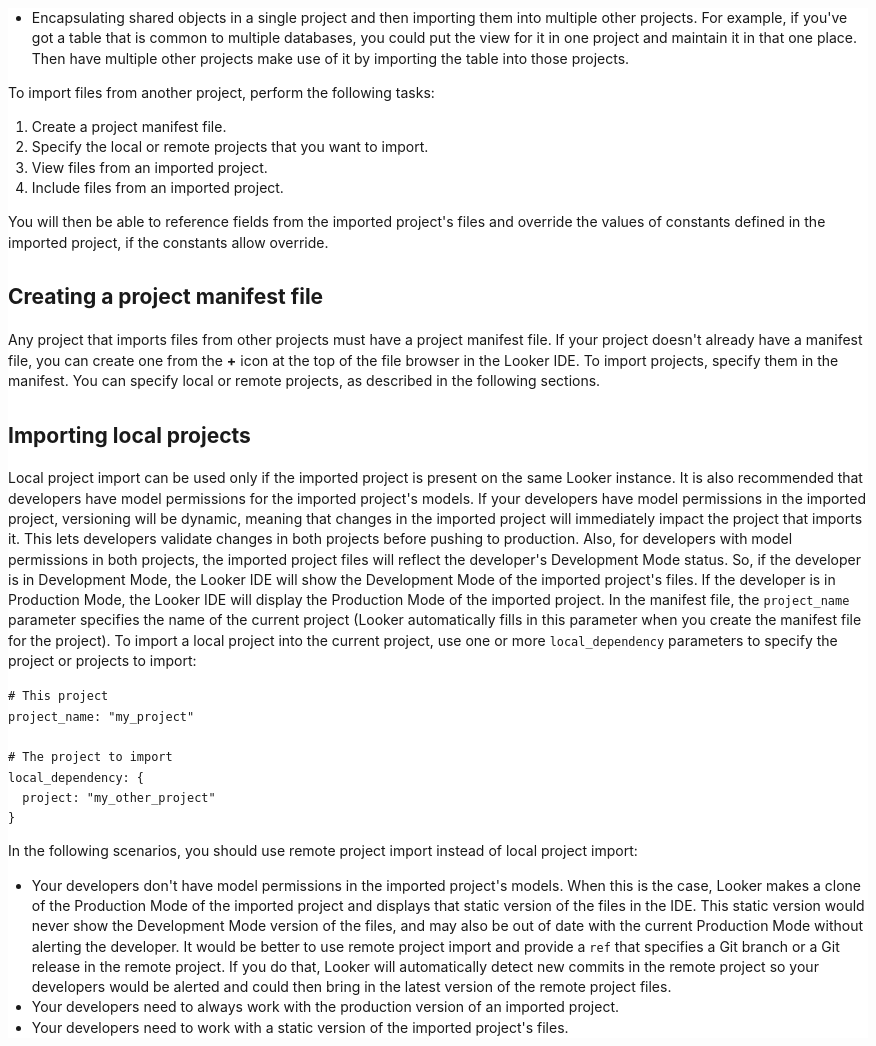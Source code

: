   * Encapsulating shared objects in a single project and then importing them into multiple other projects. For example, if you've got a table that is common to multiple databases, you could put the view for it in one project and maintain it in that one place. Then have multiple other projects make use of it by importing the table into those projects.


To import files from another project, perform the following tasks:
  1. Create a project manifest file.
  2. Specify the local or remote projects that you want to import.
  3. View files from an imported project.
  4. Include files from an imported project.


You will then be able to reference fields from the imported project's files and override the values of constants defined in the imported project, if the constants allow override.
## Creating a project manifest file
Any project that imports files from other projects must have a project manifest file. If your project doesn't already have a manifest file, you can create one from the **+** icon at the top of the file browser in the Looker IDE.
To import projects, specify them in the manifest. You can specify local or remote projects, as described in the following sections.
## Importing local projects
Local project import can be used only if the imported project is present on the same Looker instance. It is also recommended that developers have model permissions for the imported project's models. If your developers have model permissions in the imported project, versioning will be dynamic, meaning that changes in the imported project will immediately impact the project that imports it. This lets developers validate changes in both projects before pushing to production. Also, for developers with model permissions in both projects, the imported project files will reflect the developer's Development Mode status. So, if the developer is in Development Mode, the Looker IDE will show the Development Mode of the imported project's files. If the developer is in Production Mode, the Looker IDE will display the Production Mode of the imported project.
In the manifest file, the `project_name` parameter specifies the name of the current project (Looker automatically fills in this parameter when you create the manifest file for the project). To import a local project into the current project, use one or more `local_dependency` parameters to specify the project or projects to import:
```
# This project
project_name: "my_project"

# The project to import
local_dependency: {
  project: "my_other_project"
}

```

In the following scenarios, you should use remote project import instead of local project import:
  * Your developers don't have model permissions in the imported project's models. When this is the case, Looker makes a clone of the Production Mode of the imported project and displays that static version of the files in the IDE. This static version would never show the Development Mode version of the files, and may also be out of date with the current Production Mode without alerting the developer. It would be better to use remote project import and provide a `ref` that specifies a Git branch or a Git release in the remote project. If you do that, Looker will automatically detect new commits in the remote project so your developers would be alerted and could then bring in the latest version of the remote project files.
  * Your developers need to always work with the production version of an imported project.
  * Your developers need to work with a static version of the imported project's files.
